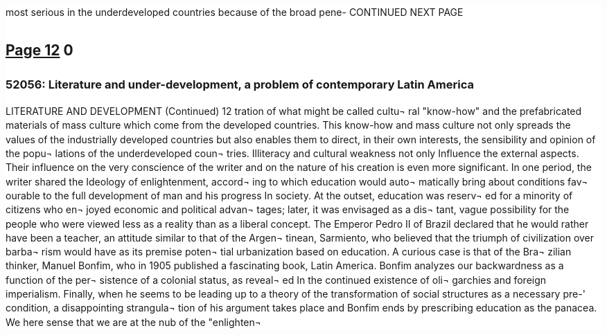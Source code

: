 most serious in the underdeveloped
countries because of the broad pene-
CONTINUED NEXT PAGE

## [Page 12](078274engo.pdf#page=12) 0

### 52056: Literature and under-development, a problem of contemporary Latin America

LITERATURE AND DEVELOPMENT (Continued)
12
tration of what might be called cultu¬
ral "know-how" and the prefabricated
materials of mass culture which come
from the developed countries. This
know-how and mass culture not only
spreads the values of the industrially
developed countries but also enables
them to direct, in their own interests,
the sensibility and opinion of the popu¬
lations of the underdeveloped coun¬
tries.
Illiteracy and cultural weakness not
only Influence the external aspects.
Their influence on the very conscience
of the writer and on the nature of his
creation is even more significant.
In one period, the writer shared the
Ideology of enlightenment, accord¬
ing to which education would auto¬
matically bring about conditions fav¬
ourable to the full development of
man and his progress In society.
At the outset, education was reserv¬
ed for a minority of citizens who en¬
joyed economic and political advan¬
tages; later, it was envisaged as a dis¬
tant, vague possibility for the people
who were viewed less as a reality than
as a liberal concept. The Emperor
Pedro II of Brazil declared that he
would rather have been a teacher, an
attitude similar to that of the Argen¬
tinean, Sarmiento, who believed that
the triumph of civilization over barba¬
rism would have as its premise poten¬
tial urbanization based on education.
A curious case is that of the Bra¬
zilian thinker, Manuel Bonfim, who in
1905 published a fascinating book,
Latin America. Bonfim analyzes our
backwardness as a function of the per¬
sistence of a colonial status, as reveal¬
ed In the continued existence of oli¬
garchies and foreign imperialism.
Finally, when he seems to be leading
up to a theory of the transformation of
social structures as a necessary pre-'
condition, a disappointing strangula¬
tion of his argument takes place and
Bonfim ends by prescribing education
as the panacea. We here sense that
we are at the nub of the "enlighten¬